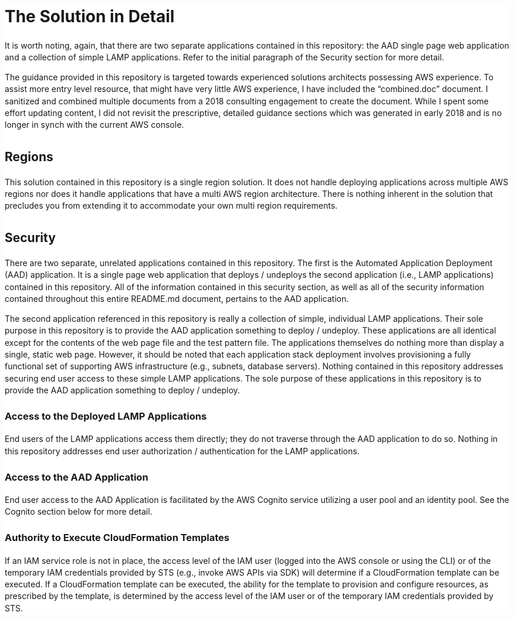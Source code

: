 # The Solution in Detail
It is worth noting, again, that there are two separate applications contained in this repository: the AAD single page web application and a collection of simple LAMP applications.  Refer to the initial paragraph of the Security section for more detail.

The guidance provided in this repository is targeted towards experienced solutions architects possessing AWS experience.  To assist more entry level resource, that might have very little AWS experience, I have included the “combined.doc” document.  I sanitized and combined multiple documents from a 2018 consulting engagement to create the document.  While I spent some effort updating content, I did not revisit the prescriptive, detailed guidance sections which was generated in early 2018 and is no longer in synch with the current AWS console.

## Regions
This solution contained in this repository is a single region solution.  It does not handle deploying applications across multiple AWS regions nor does it handle applications that have a multi AWS region architecture.  There is nothing inherent in the solution that precludes you from extending it to accommodate your own multi region requirements.

## Security
There are two separate, unrelated applications contained in this repository.  The first is the Automated Application Deployment (AAD) application.  It is a single page web application that deploys / undeploys the second application (i.e., LAMP applications) contained in this repository.  All of the information contained in this security section, as well as all of the security information contained throughout this entire README.md document, pertains to the AAD application.  

The second application referenced in this repository is really a collection of simple, individual LAMP applications.  Their sole purpose in this repository is to provide the AAD application something to deploy / undeploy.  These applications are all identical except for the contents of the web page file and the test pattern file.  The applications themselves do nothing more than display a single, static web page.  However, it should be noted that each application stack deployment involves provisioning a fully functional set of supporting AWS infrastructure (e.g., subnets, database servers).  Nothing contained in this repository addresses securing end user access to these simple LAMP applications.  The sole purpose of these applications in this repository is to provide the AAD application something to deploy / undeploy. 

### Access to the Deployed LAMP Applications
End users of the LAMP applications access them directly; they do not traverse through the AAD application to do so.  Nothing in this repository addresses end user authorization / authentication for the LAMP applications.

### Access to  the AAD Application
End user access to the AAD Application is facilitated by the AWS Cognito service utilizing a user pool and an identity pool.  See the Cognito section below for more detail.

### Authority to Execute CloudFormation Templates
If an IAM service role is not in place, the access level of the IAM user (logged into the AWS console or using the CLI) or of the temporary IAM credentials provided by STS (e.g., invoke AWS APIs via SDK) will determine if a CloudFormation template can be executed.  If a CloudFormation template can be executed, the ability for the template to provision and configure resources, as prescribed by the template, is determined by the access level of the IAM user or of the temporary IAM credentials provided by STS.
